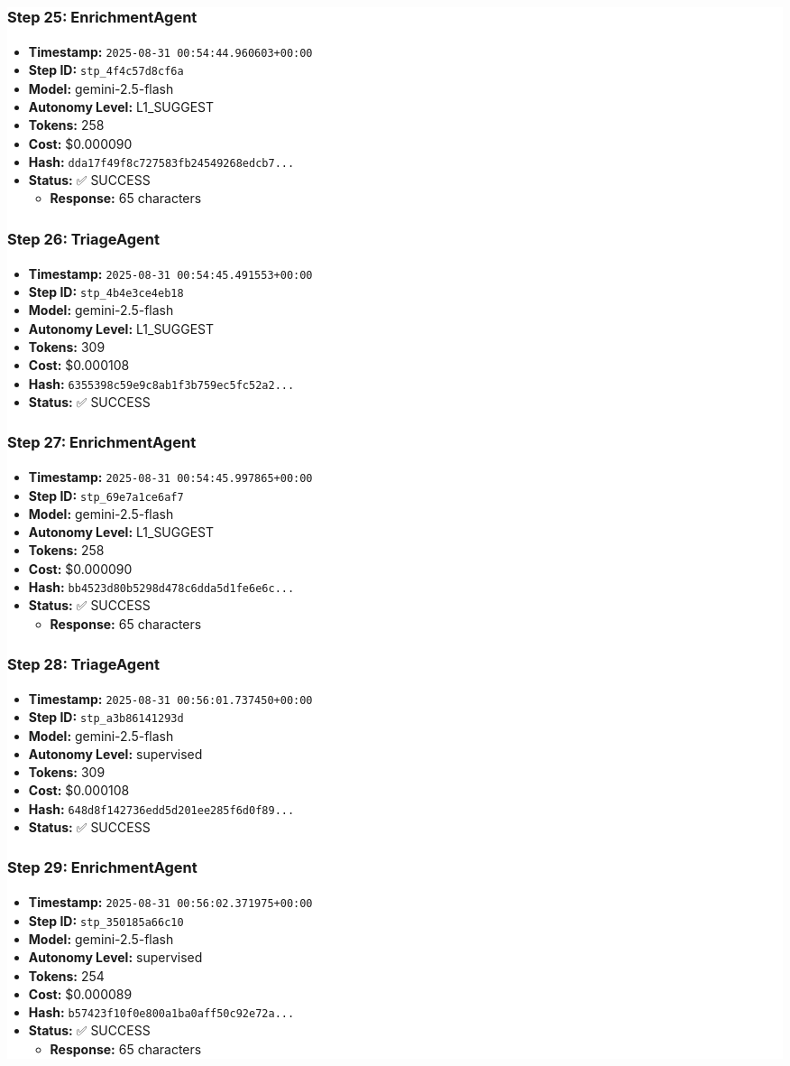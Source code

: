 ### Step 25: EnrichmentAgent

- **Timestamp:** `2025-08-31 00:54:44.960603+00:00`
- **Step ID:** `stp_4f4c57d8cf6a`
- **Model:** gemini-2.5-flash
- **Autonomy Level:** L1_SUGGEST
- **Tokens:** 258
- **Cost:** $0.000090
- **Hash:** `dda17f49f8c727583fb24549268edcb7...`
- **Status:** ✅ SUCCESS
  - **Response:** 65 characters

### Step 26: TriageAgent

- **Timestamp:** `2025-08-31 00:54:45.491553+00:00`
- **Step ID:** `stp_4b4e3ce4eb18`
- **Model:** gemini-2.5-flash
- **Autonomy Level:** L1_SUGGEST
- **Tokens:** 309
- **Cost:** $0.000108
- **Hash:** `6355398c59e9c8ab1f3b759ec5fc52a2...`
- **Status:** ✅ SUCCESS

### Step 27: EnrichmentAgent

- **Timestamp:** `2025-08-31 00:54:45.997865+00:00`
- **Step ID:** `stp_69e7a1ce6af7`
- **Model:** gemini-2.5-flash
- **Autonomy Level:** L1_SUGGEST
- **Tokens:** 258
- **Cost:** $0.000090
- **Hash:** `bb4523d80b5298d478c6dda5d1fe6e6c...`
- **Status:** ✅ SUCCESS
  - **Response:** 65 characters

### Step 28: TriageAgent

- **Timestamp:** `2025-08-31 00:56:01.737450+00:00`
- **Step ID:** `stp_a3b86141293d`
- **Model:** gemini-2.5-flash
- **Autonomy Level:** supervised
- **Tokens:** 309
- **Cost:** $0.000108
- **Hash:** `648d8f142736edd5d201ee285f6d0f89...`
- **Status:** ✅ SUCCESS

### Step 29: EnrichmentAgent

- **Timestamp:** `2025-08-31 00:56:02.371975+00:00`
- **Step ID:** `stp_350185a66c10`
- **Model:** gemini-2.5-flash
- **Autonomy Level:** supervised
- **Tokens:** 254
- **Cost:** $0.000089
- **Hash:** `b57423f10f0e800a1ba0aff50c92e72a...`
- **Status:** ✅ SUCCESS
  - **Response:** 65 characters
